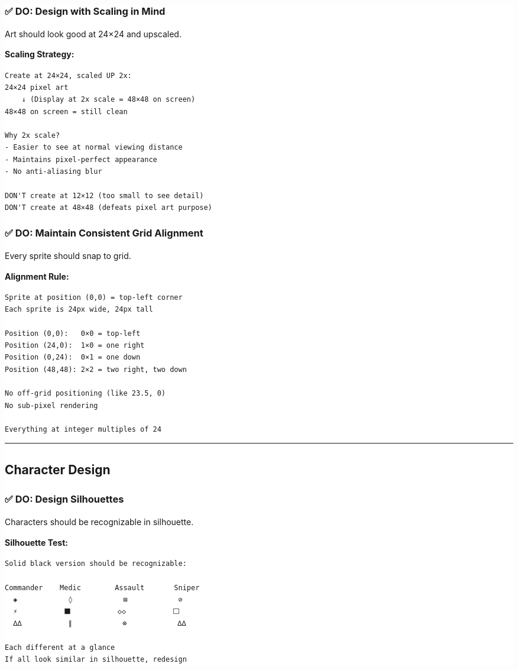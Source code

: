 ### ✅ DO: Design with Scaling in Mind

Art should look good at 24×24 and upscaled.

**Scaling Strategy:**

```
Create at 24×24, scaled UP 2x:
24×24 pixel art
    ↓ (Display at 2x scale = 48×48 on screen)
48×48 on screen = still clean

Why 2x scale?
- Easier to see at normal viewing distance
- Maintains pixel-perfect appearance
- No anti-aliasing blur

DON'T create at 12×12 (too small to see detail)
DON'T create at 48×48 (defeats pixel art purpose)
```

### ✅ DO: Maintain Consistent Grid Alignment

Every sprite should snap to grid.

**Alignment Rule:**

```
Sprite at position (0,0) = top-left corner
Each sprite is 24px wide, 24px tall

Position (0,0):   0×0 = top-left
Position (24,0):  1×0 = one right
Position (0,24):  0×1 = one down
Position (48,48): 2×2 = two right, two down

No off-grid positioning (like 23.5, 0)
No sub-pixel rendering

Everything at integer multiples of 24
```

---

## Character Design

### ✅ DO: Design Silhouettes

Characters should be recognizable in silhouette.

**Silhouette Test:**

```
Solid black version should be recognizable:

Commander    Medic        Assault       Sniper
  ◈            ◊            ⊞            ⊘
  ⚡           ⬛           ◇◇           ⬜
  ∆∆           ∥            ⊗            ∆∆

Each different at a glance
If all look similar in silhouette, redesign
```
